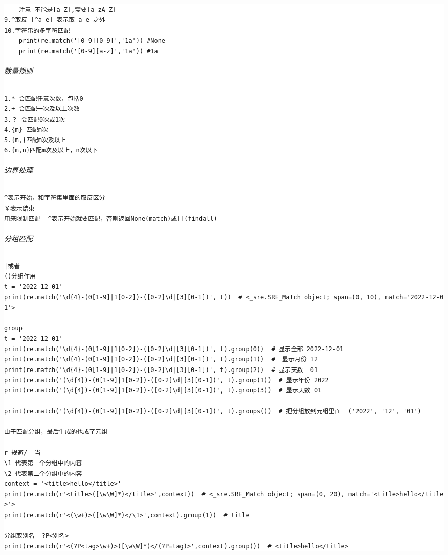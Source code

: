 ~~~~~~
	注意 不能是[a-Z],需要[a-zA-Z]
9.^取反 [^a-e] 表示取 a-e 之外
10.字符串的多字符匹配
	print(re.match('[0-9][0-9]','1a')) #None
	print(re.match('[0-9][a-z]','1a')) #1a
~~~~~~

###### 数量规则

~~~~~
1.* 会匹配任意次数，包括0
2.+ 会匹配一次及以上次数
3.？ 会匹配0次或1次
4.{m} 匹配m次
5.{m,}匹配m次及以上
6.{m,n}匹配m次及以上，n次以下
~~~~~

###### 边界处理

~~~~~~~~
^表示开始，和字符集里面的取反区分
￥表示结束
用来限制匹配  ^表示开始就要匹配，否则返回None(match)或[](findall)
~~~~~~~~

###### 分组匹配

~~~~~~
|或者
()分组作用
t = '2022-12-01'
print(re.match('\d{4}-(0[1-9]|1[0-2])-([0-2]\d|[3][0-1])', t))  # <_sre.SRE_Match object; span=(0, 10), match='2022-12-01'>

group
t = '2022-12-01'
print(re.match('\d{4}-(0[1-9]|1[0-2])-([0-2]\d|[3][0-1])', t).group(0))  # 显示全部 2022-12-01
print(re.match('\d{4}-(0[1-9]|1[0-2])-([0-2]\d|[3][0-1])', t).group(1))  #  显示月份 12
print(re.match('\d{4}-(0[1-9]|1[0-2])-([0-2]\d|[3][0-1])', t).group(2))  # 显示天数  01
print(re.match('(\d{4})-(0[1-9]|1[0-2])-([0-2]\d|[3][0-1])', t).group(1))  # 显示年份 2022
print(re.match('(\d{4})-(0[1-9]|1[0-2])-([0-2]\d|[3][0-1])', t).group(3))  # 显示天数 01

print(re.match('(\d{4})-(0[1-9]|1[0-2])-([0-2]\d|[3][0-1])', t).groups())  # 把分组放到元组里面  ('2022', '12', '01')

由于匹配分组，最后生成的也成了元组

r 规避/  当
\1 代表第一个分组中的内容
\2 代表第二个分组中的内容
context = '<title>hello</title>'
print(re.match(r'<title>([\w\W]*)</title>',context))  # <_sre.SRE_Match object; span=(0, 20), match='<title>hello</title>'>
print(re.match(r'<(\w+)>([\w\W]*)</\1>',context).group(1))  # title

分组取别名  ?P<别名>
print(re.match(r'<(?P<tag>\w+)>([\w\W]*)</(?P=tag)>',context).group())  # <title>hello</title>
~~~~~~
